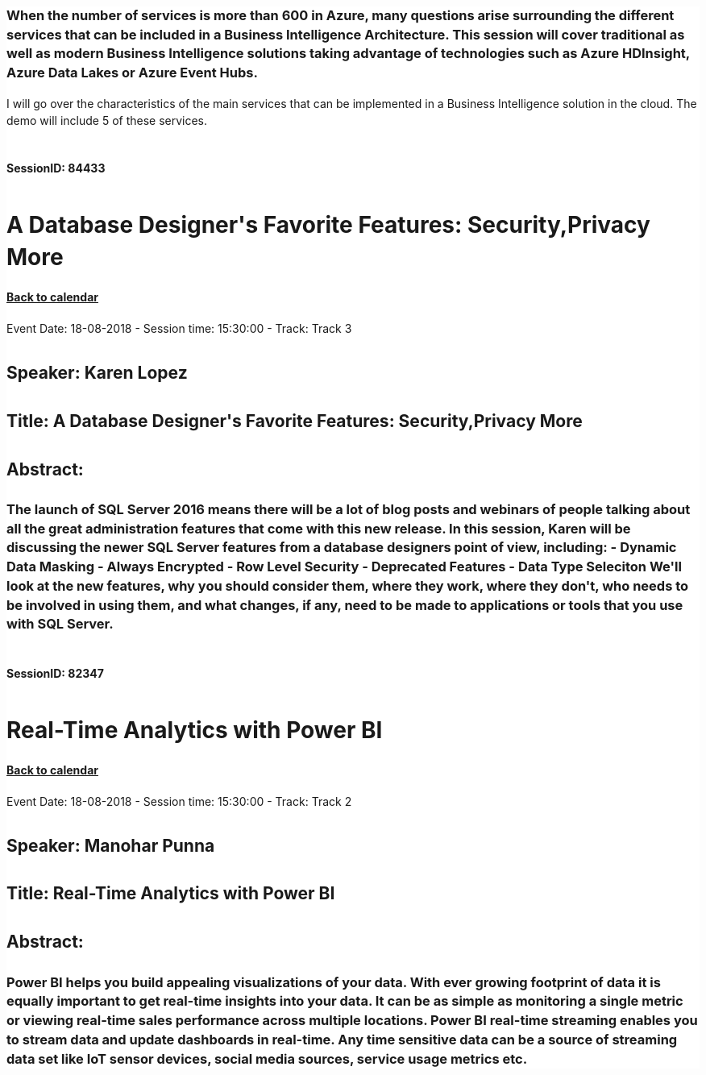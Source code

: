 ### When the number of services is more than 600 in Azure, many questions arise surrounding the different services that can be included in a Business Intelligence Architecture. This session will cover traditional as well as modern Business Intelligence solutions taking advantage of technologies such as Azure HDInsight, Azure Data Lakes or Azure Event Hubs. 

I will go over the characteristics of the main services that can be implemented in a Business Intelligence solution in the cloud. The demo will include 5 of these services.
#  
#### SessionID: 84433
# A Database Designer's Favorite Features: Security,Privacy  More
#### [Back to calendar](#SQLSaturday-#784-Singapore-2018)
Event Date: 18-08-2018 - Session time: 15:30:00 - Track: Track 3
## Speaker: Karen Lopez
## Title: A Database Designer's Favorite Features: Security,Privacy  More
## Abstract:
### The launch of SQL Server 2016 means there will be a lot of blog posts and webinars of people talking about all the great administration features that come with this new release. In this session, Karen will be discussing the newer SQL Server features from a database designers point of view, including: - Dynamic Data Masking - Always Encrypted - Row Level Security - Deprecated Features - Data Type Seleciton We'll look at the new features, why you should consider them, where they work, where they don't, who needs to be involved in using them, and what changes, if any, need to be made to applications or tools that you use with SQL Server.
#  
#### SessionID: 82347
# Real-Time Analytics with Power BI
#### [Back to calendar](#SQLSaturday-#784-Singapore-2018)
Event Date: 18-08-2018 - Session time: 15:30:00 - Track: Track 2
## Speaker: Manohar Punna
## Title: Real-Time Analytics with Power BI
## Abstract:
### Power BI helps you build appealing visualizations of your data. With ever growing footprint of data it is equally important to get real-time insights into your data. It can be as simple as monitoring a single metric or viewing real-time sales performance across multiple locations. Power BI real-time streaming enables you to stream data and update dashboards in real-time. Any time sensitive data can be a source of streaming data set like IoT sensor devices, social media sources, service usage metrics etc.
